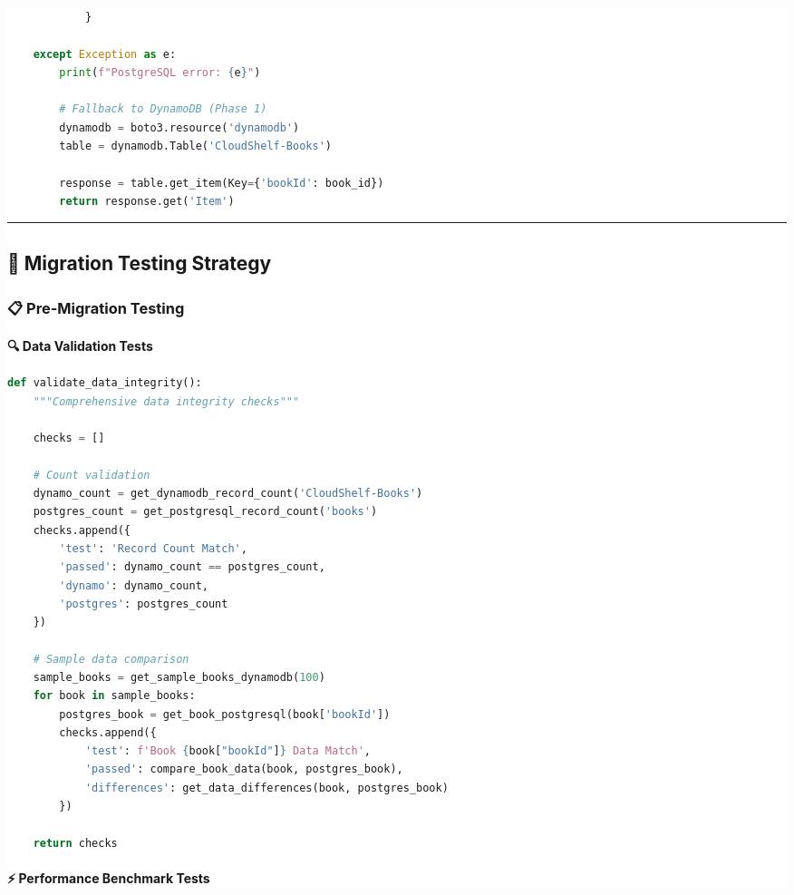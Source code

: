 ```python
            }

    except Exception as e:
        print(f"PostgreSQL error: {e}")

        # Fallback to DynamoDB (Phase 1)
        dynamodb = boto3.resource('dynamodb')
        table = dynamodb.Table('CloudShelf-Books')

        response = table.get_item(Key={'bookId': book_id})
        return response.get('Item')
```

---

## 🧪 Migration Testing Strategy

### **📋 Pre-Migration Testing**

#### **🔍 Data Validation Tests**

```python
def validate_data_integrity():
    """Comprehensive data integrity checks"""

    checks = []

    # Count validation
    dynamo_count = get_dynamodb_record_count('CloudShelf-Books')
    postgres_count = get_postgresql_record_count('books')
    checks.append({
        'test': 'Record Count Match',
        'passed': dynamo_count == postgres_count,
        'dynamo': dynamo_count,
        'postgres': postgres_count
    })

    # Sample data comparison
    sample_books = get_sample_books_dynamodb(100)
    for book in sample_books:
        postgres_book = get_book_postgresql(book['bookId'])
        checks.append({
            'test': f'Book {book["bookId"]} Data Match',
            'passed': compare_book_data(book, postgres_book),
            'differences': get_data_differences(book, postgres_book)
        })

    return checks
```

#### **⚡ Performance Benchmark Tests**
